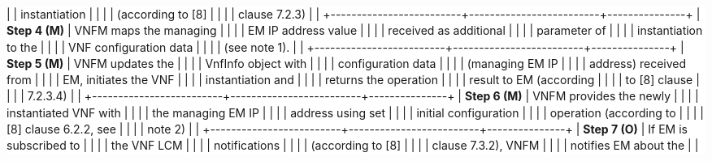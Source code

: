 |                         | instantiation           |               |
|                         | (according to \[8\]     |               |
|                         | clause 7.2.3)           |               |
+-------------------------+-------------------------+---------------+
| **Step 4 (M)**          | VNFM maps the managing  |               |
|                         | EM IP address value     |               |
|                         | received as additional  |               |
|                         | parameter of            |               |
|                         | instantiation to the    |               |
|                         | VNF configuration data  |               |
|                         | (see note 1).           |               |
+-------------------------+-------------------------+---------------+
| **Step 5 (M)**          | VNFM updates the        |               |
|                         | VnfInfo object with     |               |
|                         | configuration data      |               |
|                         | (managing EM IP         |               |
|                         | address) received from  |               |
|                         | EM, initiates the VNF   |               |
|                         | instantiation and       |               |
|                         | returns the operation   |               |
|                         | result to EM (according |               |
|                         | to \[8\] clause         |               |
|                         | 7.2.3.4)                |               |
+-------------------------+-------------------------+---------------+
| **Step 6 (M)**          | VNFM provides the newly |               |
|                         | instantiated VNF with   |               |
|                         | the managing EM IP      |               |
|                         | address using set       |               |
|                         | initial configuration   |               |
|                         | operation (according to |               |
|                         | \[8\] clause 6.2.2, see |               |
|                         | note 2)                 |               |
+-------------------------+-------------------------+---------------+
| **Step 7 (O)**          | If EM is subscribed to  |               |
|                         | the VNF LCM             |               |
|                         | notifications           |               |
|                         | (according to \[8\]     |               |
|                         | clause 7.3.2), VNFM     |               |
|                         | notifies EM about the   |               |